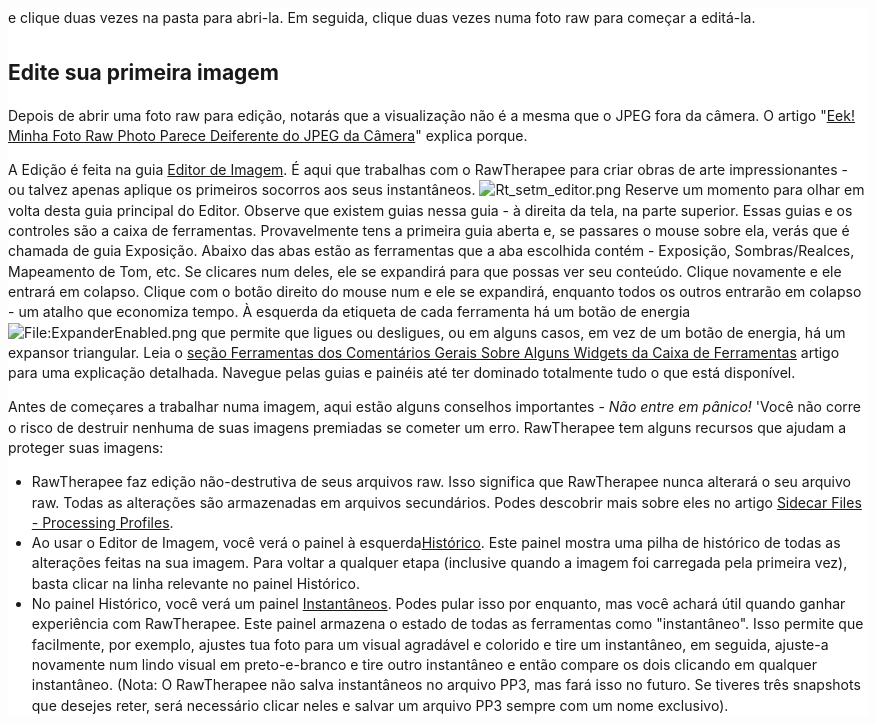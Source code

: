 e clique duas vezes na pasta para abri-la. Em seguida, clique duas vezes
numa foto raw para começar a editá-la.

## Edite sua primeira imagem

Depois de abrir uma foto raw para edição, notarás que a visualização não
é a mesma que o JPEG fora da câmera. O artigo "[Eek! Minha Foto Raw
Photo Parece Deiferente do JPEG da
Câmera](The_Image_Editor_Tab#Eek.21_My_Raw_Photo_Looks_Different_than_the_Camera_JPEG "wikilink")"
explica porque.

A Edição é feita na guia [Editor de
Imagem](The_Image_Editor_Tab "wikilink"). É aqui que trabalhas com o
RawTherapee para criar obras de arte impressionantes - ou talvez apenas
aplique os primeiros socorros aos seus instantâneos.
![](Rt_setm_editor.png "Rt_setm_editor.png") Reserve um momento para
olhar em volta desta guia principal do Editor. Observe que existem guias
nessa guia - à direita da tela, na parte superior. Essas guias e os
controles são a caixa de ferramentas. Provavelmente tens a primeira guia
aberta e, se passares o mouse sobre ela, verás que é chamada de guia
Exposição. Abaixo das abas estão as ferramentas que a aba escolhida
contém - Exposição, Sombras/Realces, Mapeamento de Tom, etc. Se clicares
num deles, ele se expandirá para que possas ver seu conteúdo. Clique
novamente e ele entrará em colapso. Clique com o botão direito do mouse
num e ele se expandirá, enquanto todos os outros entrarão em colapso -
um atalho que economiza tempo. À esquerda da etiqueta de cada ferramenta
há um botão de energia
![<File:ExpanderEnabled.png>](ExpanderEnabled.png "File:ExpanderEnabled.png")
que permite que ligues ou desligues, ou em alguns casos, em vez de um
botão de energia, há um expansor triangular. Leia o [seção Ferramentas
dos Comentários Gerais Sobre Alguns Widgets da Caixa de
Ferramentas](General_Comments_About_Some_Toolbox_Widgets#Tools "wikilink")
artigo para uma explicação detalhada. Navegue pelas guias e painéis até
ter dominado totalmente tudo o que está disponível.

Antes de começares a trabalhar numa imagem, aqui estão alguns conselhos
importantes - *Não entre em pânico!* 'Você não corre o risco de destruir
nenhuma de suas imagens premiadas se cometer um erro. RawTherapee tem
alguns recursos que ajudam a proteger suas imagens:

- RawTherapee faz edição não-destrutiva de seus arquivos raw. Isso
  significa que RawTherapee nunca alterará o seu arquivo raw. Todas as
  alterações são armazenadas em arquivos secundários. Podes descobrir
  mais sobre eles no artigo [Sidecar Files - Processing
  Profiles](Sidecar_Files_-_Processing_Profiles "wikilink").
- Ao usar o Editor de Imagem, você verá o painel à
  esquerda[Histórico](The_Image_Editor_Tab#History "wikilink"). Este
  painel mostra uma pilha de histórico de todas as alterações feitas na
  sua imagem. Para voltar a qualquer etapa (inclusive quando a imagem
  foi carregada pela primeira vez), basta clicar na linha relevante no
  painel Histórico.
- No painel Histórico, você verá um painel
  [Instantâneos](The_Image_Editor_Tab#Snapshots "wikilink"). Podes pular
  isso por enquanto, mas você achará útil quando ganhar experiência com
  RawTherapee. Este painel armazena o estado de todas as ferramentas
  como "instantâneo". Isso permite que facilmente, por exemplo, ajustes
  tua foto para um visual agradável e colorido e tire um instantâneo, em
  seguida, ajuste-a novamente num lindo visual em preto-e-branco e tire
  outro instantâneo e então compare os dois clicando em qualquer
  instantâneo. (Nota: O RawTherapee não salva instantâneos no arquivo
  PP3, mas fará isso no futuro. Se tiveres três snapshots que desejes
  reter, será necessário clicar neles e salvar um arquivo PP3 sempre com
  um nome exclusivo).